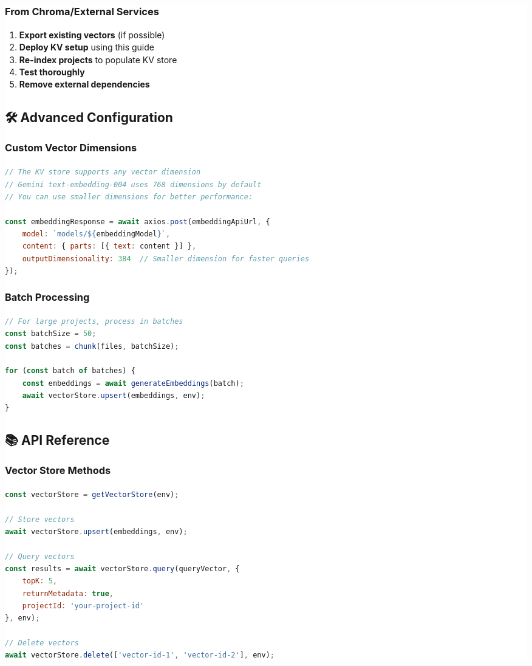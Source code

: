 ### **From Chroma/External Services**

1. **Export existing vectors** (if possible)
2. **Deploy KV setup** using this guide
3. **Re-index projects** to populate KV store
4. **Test thoroughly**
5. **Remove external dependencies**

## 🛠️ **Advanced Configuration**

### **Custom Vector Dimensions**

```javascript
// The KV store supports any vector dimension
// Gemini text-embedding-004 uses 768 dimensions by default
// You can use smaller dimensions for better performance:

const embeddingResponse = await axios.post(embeddingApiUrl, {
    model: `models/${embeddingModel}`,
    content: { parts: [{ text: content }] },
    outputDimensionality: 384  // Smaller dimension for faster queries
});
```

### **Batch Processing**

```javascript
// For large projects, process in batches
const batchSize = 50;
const batches = chunk(files, batchSize);

for (const batch of batches) {
    const embeddings = await generateEmbeddings(batch);
    await vectorStore.upsert(embeddings, env);
}
```

## 📚 **API Reference**

### **Vector Store Methods**

```javascript
const vectorStore = getVectorStore(env);

// Store vectors
await vectorStore.upsert(embeddings, env);

// Query vectors
const results = await vectorStore.query(queryVector, {
    topK: 5,
    returnMetadata: true,
    projectId: 'your-project-id'
}, env);

// Delete vectors
await vectorStore.delete(['vector-id-1', 'vector-id-2'], env);
```

